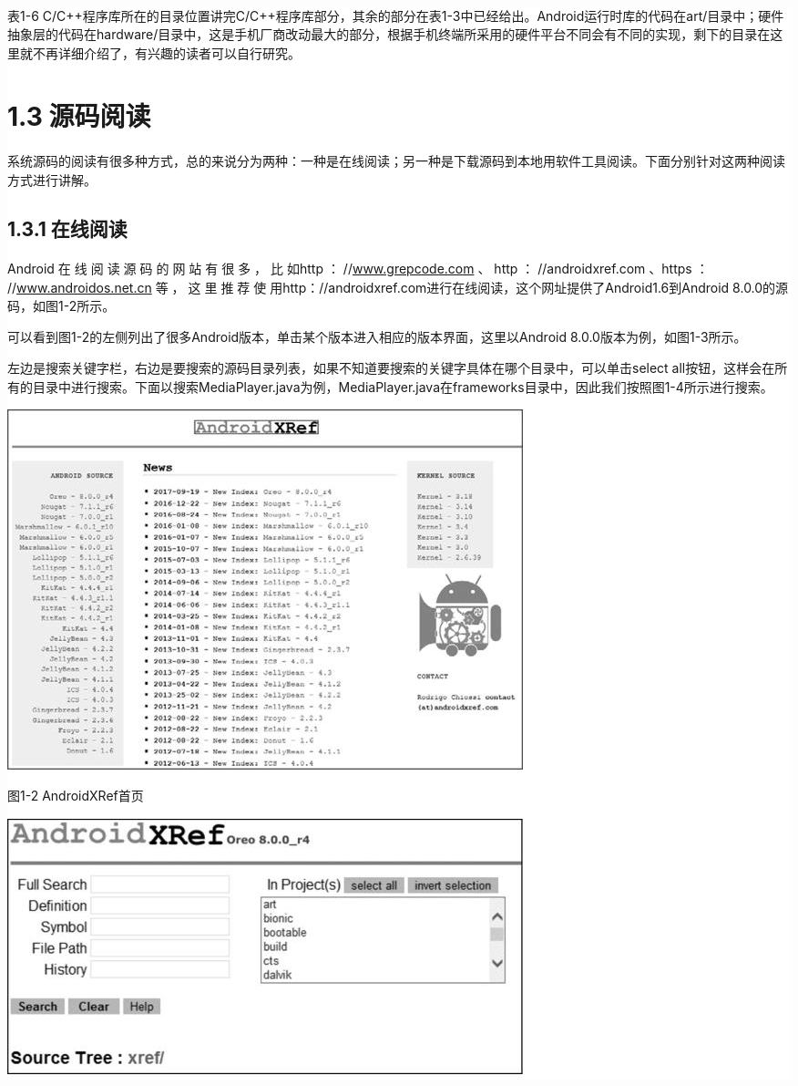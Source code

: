 表1-6 C/C++程序库所在的目录位置讲完C/C++程序库部分，其余的部分在表1-3中已经给出。Android运行时库的代码在art/目录中；硬件抽象层的代码在hardware/目录中，这是手机厂商改动最大的部分，根据手机终端所采用的硬件平台不同会有不同的实现，剩下的目录在这里就不再详细介绍了，有兴趣的读者可以自行研究。

# 1.3 源码阅读

系统源码的阅读有很多种方式，总的来说分为两种：一种是在线阅读；另一种是下载源码到本地用软件工具阅读。下面分别针对这两种阅读方式进行讲解。

## 1.3.1 在线阅读

Android 在 线 阅 读 源 码 的 网 站 有 很 多 ， 比 如http ： //www.grepcode.com 、 http ： //androidxref.com 、https ： //www.androidos.net.cn 等 ， 这 里 推 荐 使 用http：//androidxref.com进行在线阅读，这个网址提供了Android1.6到Android 8.0.0的源码，如图1-2所示。

可以看到图1-2的左侧列出了很多Android版本，单击某个版本进入相应的版本界面，这里以Android 8.0.0版本为例，如图1-3所示。

左边是搜索关键字栏，右边是要搜索的源码目录列表，如果不知道要搜索的关键字具体在哪个目录中，可以单击select all按钮，这样会在所有的目录中进行搜索。下面以搜索MediaPlayer.java为例，MediaPlayer.java在frameworks目录中，因此我们按照图1-4所示进行搜索。

![image-20240715004312238](images/Android系统架构/image-20240715004312238.png)

图1-2 AndroidXRef首页

![image-20240715004316750](images/Android系统架构/image-20240715004316750.png)
